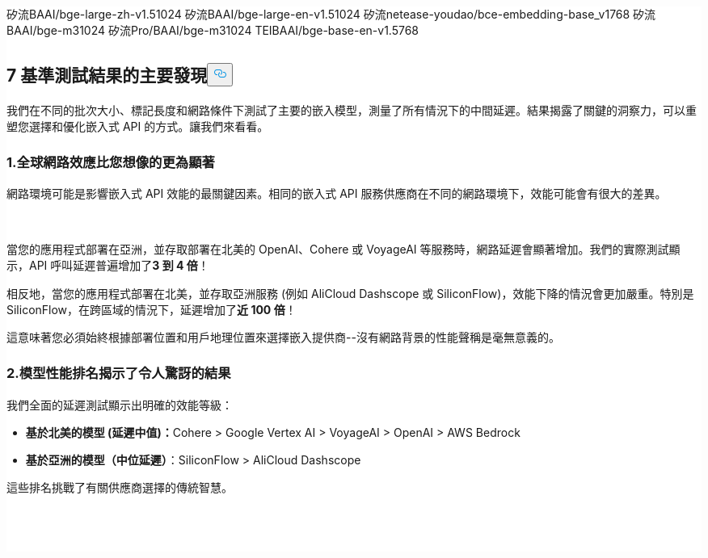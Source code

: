 <tr><td>矽流</td><td>BAAI/bge-large-zh-v1.5</td><td>1024</td></tr>
<tr><td>矽流</td><td>BAAI/bge-large-en-v1.5</td><td>1024</td></tr>
<tr><td>矽流</td><td>netease-youdao/bce-embedding-base_v1</td><td>768</td></tr>
<tr><td>矽流</td><td>BAAI/bge-m3</td><td>1024</td></tr>
<tr><td>矽流</td><td>Pro/BAAI/bge-m3</td><td>1024</td></tr>
<tr><td>TEI</td><td>BAAI/bge-base-en-v1.5</td><td>768</td></tr>
</tbody>
</table>
<h2 id="7-Key-Findings-from-Our-Benchmarking-Results" class="common-anchor-header">7 基準測試結果的主要發現<button data-href="#7-Key-Findings-from-Our-Benchmarking-Results" class="anchor-icon" translate="no">
      <svg translate="no"
        aria-hidden="true"
        focusable="false"
        height="20"
        version="1.1"
        viewBox="0 0 16 16"
        width="16"
      >
        <path
          fill="#0092E4"
          fill-rule="evenodd"
          d="M4 9h1v1H4c-1.5 0-3-1.69-3-3.5S2.55 3 4 3h4c1.45 0 3 1.69 3 3.5 0 1.41-.91 2.72-2 3.25V8.59c.58-.45 1-1.27 1-2.09C10 5.22 8.98 4 8 4H4c-.98 0-2 1.22-2 2.5S3 9 4 9zm9-3h-1v1h1c1 0 2 1.22 2 2.5S13.98 12 13 12H9c-.98 0-2-1.22-2-2.5 0-.83.42-1.64 1-2.09V6.25c-1.09.53-2 1.84-2 3.25C6 11.31 7.55 13 9 13h4c1.45 0 3-1.69 3-3.5S14.5 6 13 6z"
        ></path>
      </svg>
    </button></h2><p>我們在不同的批次大小、標記長度和網路條件下測試了主要的嵌入模型，測量了所有情況下的中間延遲。結果揭露了關鍵的洞察力，可以重塑您選擇和優化嵌入式 API 的方式。讓我們來看看。</p>
<h3 id="1-Global-Network-Effects-Are-More-Significant-Than-You-Think" class="common-anchor-header">1.全球網路效應比您想像的更為顯著</h3><p>網路環境可能是影響嵌入式 API 效能的最關鍵因素。相同的嵌入式 API 服務供應商在不同的網路環境下，效能可能會有很大的差異。</p>
<p>
  <span class="img-wrapper">
    <img translate="no" src="https://assets.zilliz.com/latency_in_Asia_vs_in_US_cb4b5a425a.png" alt="" class="doc-image" id="" />
    <span></span>
  </span>
</p>
<p>當您的應用程式部署在亞洲，並存取部署在北美的 OpenAI、Cohere 或 VoyageAI 等服務時，網路延遲會顯著增加。我們的實際測試顯示，API 呼叫延遲普遍增加了<strong>3 到 4 倍</strong>！</p>
<p>相反地，當您的應用程式部署在北美，並存取亞洲服務 (例如 AliCloud Dashscope 或 SiliconFlow)，效能下降的情況會更加嚴重。特別是 SiliconFlow，在跨區域的情況下，延遲增加了<strong>近 100 倍</strong>！</p>
<p>這意味著您必須始終根據部署位置和用戶地理位置來選擇嵌入提供商--沒有網路背景的性能聲稱是毫無意義的。</p>
<h3 id="2-Model-Performance-Rankings-Reveal-Surprising-Results" class="common-anchor-header">2.模型性能排名揭示了令人驚訝的結果</h3><p>我們全面的延遲測試顯示出明確的效能等級：</p>
<ul>
<li><p><strong>基於北美的模型 (延遲中值)：</strong>Cohere &gt; Google Vertex AI &gt; VoyageAI &gt; OpenAI &gt; AWS Bedrock</p></li>
<li><p><strong>基於亞洲的模型（中位延遲）</strong>：SiliconFlow &gt; AliCloud Dashscope</p></li>
</ul>
<p>這些排名挑戰了有關供應商選擇的傳統智慧。</p>
<p>
  <span class="img-wrapper">
    <img translate="no" src="https://assets.zilliz.com/median_latency_with_batch_size_1_ef83bec9c8.png" alt="" class="doc-image" id="" />
    <span></span>
  </span>
</p>
<p>
  <span class="img-wrapper">
    <img translate="no" src="https://assets.zilliz.com/median_latency_with_batch_size_10_0d4e52566f.png" alt="" class="doc-image" id="" />
    <span></span>
  </span>
</p>